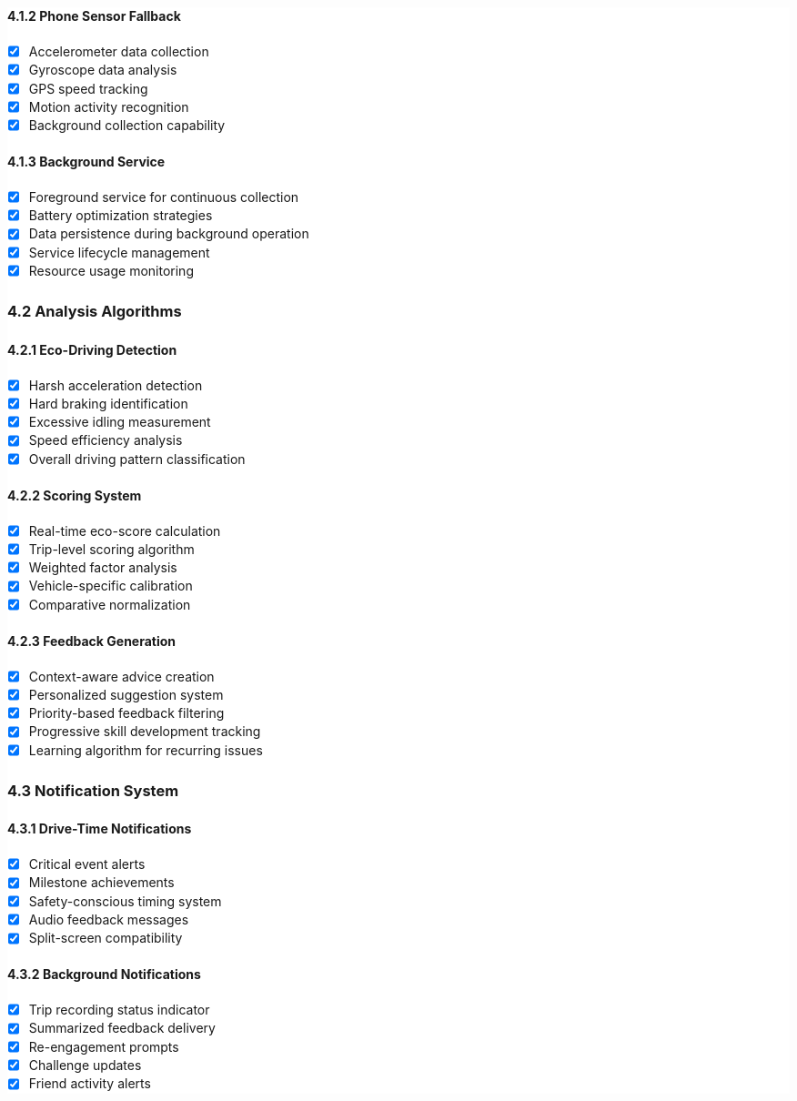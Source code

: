 #### 4.1.2 Phone Sensor Fallback
- [x] Accelerometer data collection
- [x] Gyroscope data analysis
- [x] GPS speed tracking
- [x] Motion activity recognition
- [x] Background collection capability

#### 4.1.3 Background Service
- [x] Foreground service for continuous collection
- [x] Battery optimization strategies
- [x] Data persistence during background operation
- [x] Service lifecycle management
- [x] Resource usage monitoring

### 4.2 Analysis Algorithms

#### 4.2.1 Eco-Driving Detection
- [x] Harsh acceleration detection
- [x] Hard braking identification
- [x] Excessive idling measurement
- [x] Speed efficiency analysis
- [x] Overall driving pattern classification

#### 4.2.2 Scoring System
- [x] Real-time eco-score calculation
- [x] Trip-level scoring algorithm
- [x] Weighted factor analysis
- [x] Vehicle-specific calibration
- [x] Comparative normalization

#### 4.2.3 Feedback Generation
- [x] Context-aware advice creation
- [x] Personalized suggestion system
- [x] Priority-based feedback filtering
- [x] Progressive skill development tracking
- [x] Learning algorithm for recurring issues

### 4.3 Notification System

#### 4.3.1 Drive-Time Notifications
- [x] Critical event alerts
- [x] Milestone achievements
- [x] Safety-conscious timing system
- [x] Audio feedback messages
- [x] Split-screen compatibility

#### 4.3.2 Background Notifications
- [x] Trip recording status indicator
- [x] Summarized feedback delivery
- [x] Re-engagement prompts
- [x] Challenge updates
- [x] Friend activity alerts
